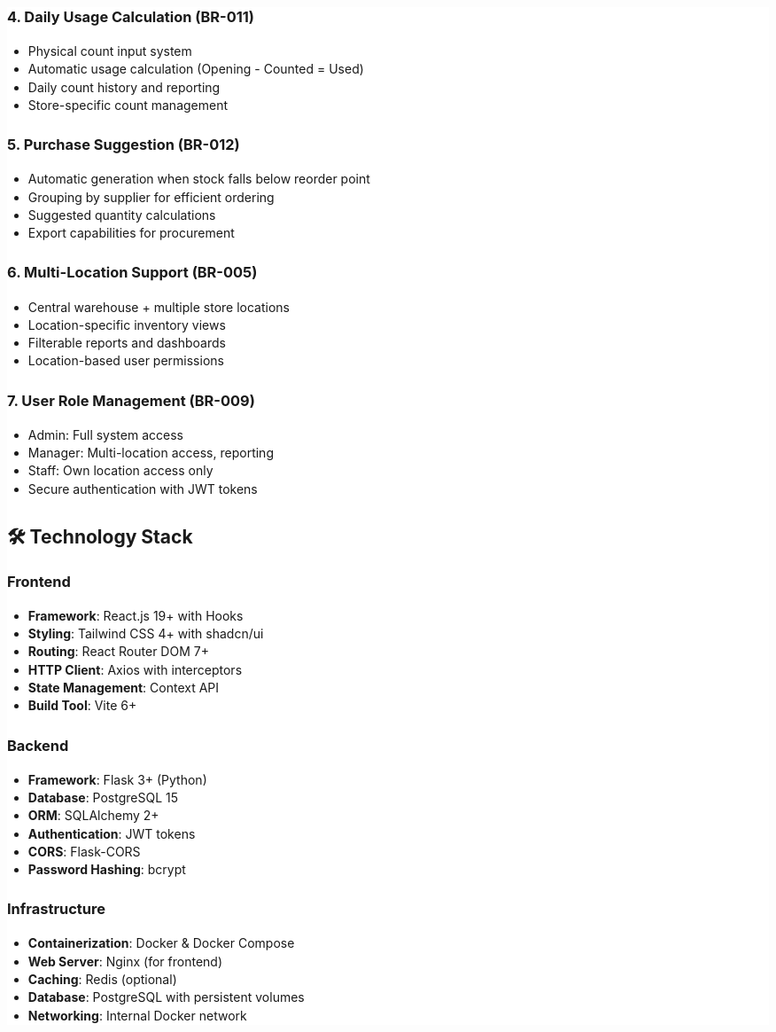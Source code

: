 ### 4. Daily Usage Calculation (BR-011)
- Physical count input system
- Automatic usage calculation (Opening - Counted = Used)
- Daily count history and reporting
- Store-specific count management

### 5. Purchase Suggestion (BR-012)
- Automatic generation when stock falls below reorder point
- Grouping by supplier for efficient ordering
- Suggested quantity calculations
- Export capabilities for procurement

### 6. Multi-Location Support (BR-005)
- Central warehouse + multiple store locations
- Location-specific inventory views
- Filterable reports and dashboards
- Location-based user permissions

### 7. User Role Management (BR-009)
- Admin: Full system access
- Manager: Multi-location access, reporting
- Staff: Own location access only
- Secure authentication with JWT tokens

## 🛠 Technology Stack

### Frontend
- **Framework**: React.js 19+ with Hooks
- **Styling**: Tailwind CSS 4+ with shadcn/ui
- **Routing**: React Router DOM 7+
- **HTTP Client**: Axios with interceptors
- **State Management**: Context API
- **Build Tool**: Vite 6+

### Backend
- **Framework**: Flask 3+ (Python)
- **Database**: PostgreSQL 15
- **ORM**: SQLAlchemy 2+
- **Authentication**: JWT tokens
- **CORS**: Flask-CORS
- **Password Hashing**: bcrypt

### Infrastructure
- **Containerization**: Docker & Docker Compose
- **Web Server**: Nginx (for frontend)
- **Caching**: Redis (optional)
- **Database**: PostgreSQL with persistent volumes
- **Networking**: Internal Docker network
